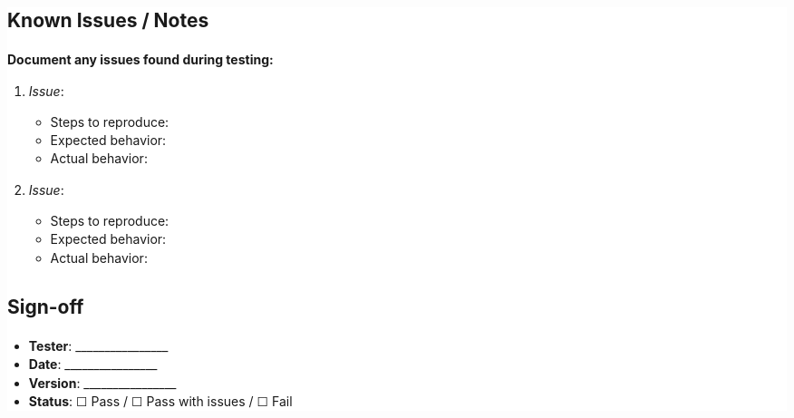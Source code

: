## Known Issues / Notes

**Document any issues found during testing:**

1. _Issue_: 
   - Steps to reproduce:
   - Expected behavior:
   - Actual behavior:

2. _Issue_:
   - Steps to reproduce:
   - Expected behavior:
   - Actual behavior:

## Sign-off

- **Tester**: ________________
- **Date**: ________________
- **Version**: ________________
- **Status**: ☐ Pass / ☐ Pass with issues / ☐ Fail 